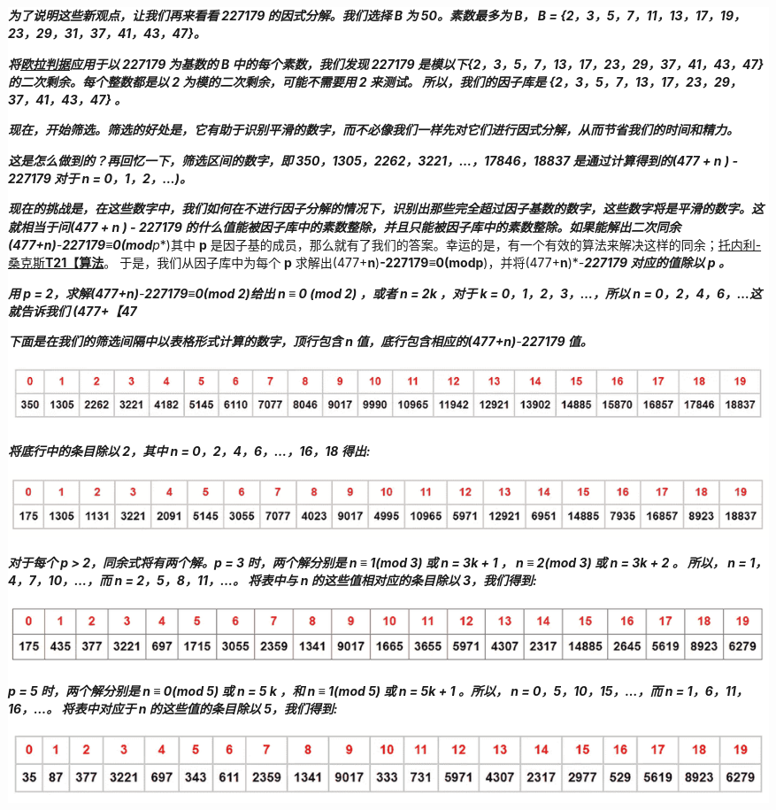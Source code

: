 ***为了说明这些新观点，让我们再来看看 227179 的因式分解。我们选择 B 为 50。素数最多为 B， *B* = {2，3，5，7，11，13，17，19，23，29，31，37，41，43，47}。***

***将[欧拉判据](https://en.wikipedia.org/wiki/Euler%27s_criterion)应用于以 227179 为基数的 *B* 中的每个素数，我们发现 227179 是模以下{2，3，5，7，13，17，23，29，37，41，43，47}的二次剩余。每个整数都是以 2 为模的二次剩余，可能不需要用 2 来测试。
所以，我们的因子库是 **{2，3，5，7，13，17，23，29，37，41，43，47}** 。***

***现在，开始筛选。筛选的好处是，它有助于识别平滑的数字，而不必像我们一样先对它们进行因式分解，从而节省我们的时间和精力。***

***这是怎么做到的？再回忆一下，筛选区间的数字，即 350，1305，2262，3221，…，17846，18837 是通过计算得到的(477 + **n** ) **-** 227179 对于 **n** = 0，1，2，…)。***

***现在的挑战是，在这些数字中，我们如何在不进行因子分解的情况下，识别出那些完全超过因子基数的数字，这些数字将是平滑的数字。这就相当于问(477 + **n** ) **-** 227179 的什么值能被因子库中的素数整除，并且只能被因子库中的素数整除。如果能解出二次同余
(477+**n**)**-**227179≡0(mod**p**)其中 **p** 是因子基的成员，那么就有了我们的答案。幸运的是，有一个有效的算法来解决这样的同余；[托内利-桑克斯**T21【算法**](https://en.wikipedia.org/wiki/Tonelli%E2%80%93Shanks_algorithm)。
于是，我们从因子库中为每个 **p** 求解出(477+**n**)**-**227179≡0(mod**p**)，并将(477+**n**)**-**227179 对应的值除以 **p** 。***

***用 p = 2，求解(477+**n**)**-**227179≡0(mod 2)给出 **n ≡ 0 (mod 2)** ，或者
**n = 2k** ，对于 k = 0，1，2，3，…，所以 **n** = 0，2，4，6，…这就告诉我们
(477+【47***

***下面是在我们的筛选间隔中以表格形式计算的数字，顶行包含 **n** 值，底行包含相应的(477+**n**)**-**227179 值。***

***![](img/9899633013b096552a8b707857b664ea.png)***

***将底行中的条目除以 2，其中 **n** = 0，2，4，6，…，16，18 得出:***

***![](img/52438ab962b8d44e86b9ce0334efb3ed.png)***

***对于每个 p > 2，同余式将有两个解。p = 3 时，两个解分别是 **n ≡ 1(mod 3)** 或 **n =** **3k + 1** ， **n ≡ 2(mod 3)** 或 **n = 3k + 2** 。
所以， **n** = 1，4，7，10，…，而 **n** = 2，5，8，11，…。
将表中与 **n** 的这些值相对应的条目除以 3，我们得到:***

***![](img/3392a0ce9d2674a0ee3f4a312d576bb7.png)***

***p = 5 时，两个解分别是 **n ≡ 0(mod 5)** 或 **n =** 5 **k** ，和 **n ≡ 1(mod 5)** 或 **n = 5k + 1** 。所以， **n** = 0，5，10，15，…，而 **n** = 1，6，11，16，…。
将表中对应于 **n** 的这些值的条目除以 5，我们得到:***

***![](img/8e65749fb4b321f98fe9aa304b10a28a.png)***
